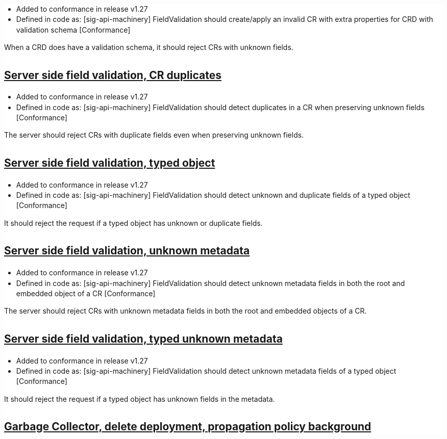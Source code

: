 - Added to conformance in release v1.27
- Defined in code as: [sig-api-machinery] FieldValidation should create/apply an invalid CR with extra properties for CRD with validation schema [Conformance]

When a CRD does have a validation schema, it should reject CRs with unknown fields.

## [Server side field validation, CR duplicates](https://github.com/kubernetes/kubernetes/tree/release-1.28/test/e2e/apimachinery/field_validation.go#L622)

- Added to conformance in release v1.27
- Defined in code as: [sig-api-machinery] FieldValidation should detect duplicates in a CR when preserving unknown fields [Conformance]

The server should reject CRs with duplicate fields even when preserving unknown fields.

## [Server side field validation, typed object](https://github.com/kubernetes/kubernetes/tree/release-1.28/test/e2e/apimachinery/field_validation.go#L64)

- Added to conformance in release v1.27
- Defined in code as: [sig-api-machinery] FieldValidation should detect unknown and duplicate fields of a typed object [Conformance]

It should reject the request if a typed object has unknown or duplicate fields.

## [Server side field validation, unknown metadata](https://github.com/kubernetes/kubernetes/tree/release-1.28/test/e2e/apimachinery/field_validation.go#L474)

- Added to conformance in release v1.27
- Defined in code as: [sig-api-machinery] FieldValidation should detect unknown metadata fields in both the root and embedded object of a CR [Conformance]

The server should reject CRs with unknown metadata fields in both the root and embedded objects of a CR.

## [Server side field validation, typed unknown metadata](https://github.com/kubernetes/kubernetes/tree/release-1.28/test/e2e/apimachinery/field_validation.go#L117)

- Added to conformance in release v1.27
- Defined in code as: [sig-api-machinery] FieldValidation should detect unknown metadata fields of a typed object [Conformance]

It should reject the request if a typed object has unknown fields in the metadata.

## [Garbage Collector, delete deployment,  propagation policy background](https://github.com/kubernetes/kubernetes/tree/release-1.28/test/e2e/apimachinery/garbage_collector.go#L479)
